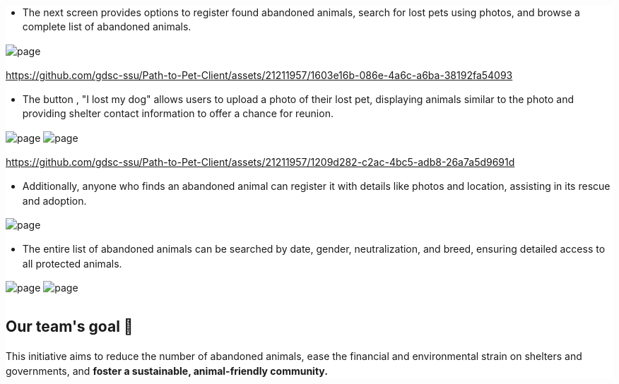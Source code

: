 - The next screen provides options to register found abandoned animals, search for lost pets using photos, and browse a complete list of abandoned animals.
<img src="https://github.com/gdsc-ssu/Path-to-Pet-Client/assets/104755384/dec7e963-695a-4b1c-b867-bc930d792847" width="520px" alt="page"/>

https://github.com/gdsc-ssu/Path-to-Pet-Client/assets/21211957/1603e16b-086e-4a6c-a6ba-38192fa54093

- The button , "I lost my dog" allows users to upload a photo of their lost pet, displaying animals similar to the photo and providing shelter contact information to offer a chance for reunion.
<img src="https://github.com/gdsc-ssu/Path-to-Pet-Client/assets/104755384/f6426beb-dc7a-4cd3-a7cf-65c2df1a3b6d" width="400px" alt="page"/>
<img src="https://github.com/gdsc-ssu/Path-to-Pet-Client/assets/104755384/2fea17a8-77ce-4578-87a2-b1e351b108b7" width="400px" alt="page"/>

https://github.com/gdsc-ssu/Path-to-Pet-Client/assets/21211957/1209d282-c2ac-4bc5-adb8-26a7a5d9691d

- Additionally, anyone who finds an abandoned animal can register it with details like photos and location, assisting in its rescue and adoption.
<img src="https://github.com/gdsc-ssu/Path-to-Pet-Client/assets/104755384/2647b282-2f98-4fef-90a8-094f1d2df3a8" width="520px" alt="page"/>

- The entire list of abandoned animals can be searched by date, gender, neutralization, and breed, ensuring detailed access to all protected animals.
<img src="https://github.com/gdsc-ssu/Path-to-Pet-Client/assets/104755384/55a7788e-448c-4bb8-8236-7defb4c6e9bc" width="400px" alt="page"/>
<img src="https://github.com/gdsc-ssu/Path-to-Pet-Client/assets/104755384/a3f7794f-7a88-4785-8ae4-9bbae25d9d55" width="400px" alt="page"/>



## Our team's goal 👊
This initiative aims to reduce the number of abandoned animals, ease the financial and environmental strain on shelters and governments, and <b> foster a sustainable, animal-friendly community.</b> 
